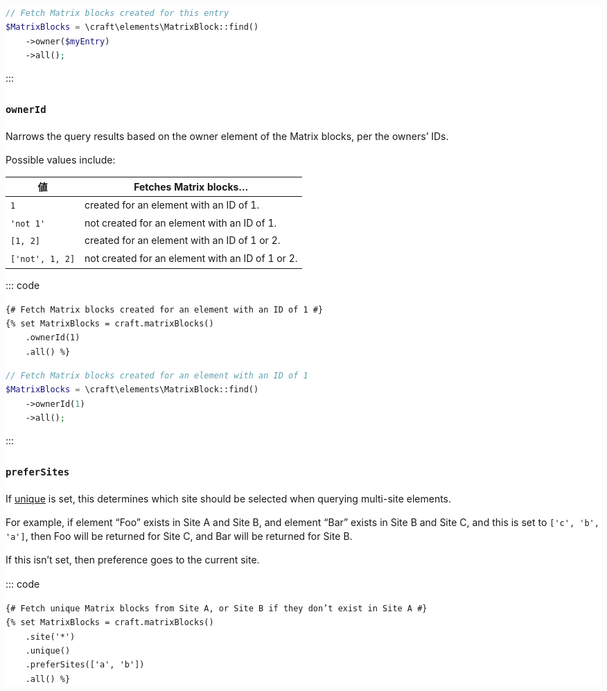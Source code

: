 ```php
// Fetch Matrix blocks created for this entry
$MatrixBlocks = \craft\elements\MatrixBlock::find()
    ->owner($myEntry)
    ->all();
```
:::


### `ownerId`

Narrows the query results based on the owner element of the Matrix blocks, per the owners’ IDs.

Possible values include:

| 値               | Fetches Matrix blocks…                           |
| --------------- | ------------------------------------------------ |
| `1`             | created for an element with an ID of 1.          |
| `'not 1'`       | not created for an element with an ID of 1.      |
| `[1, 2]`        | created for an element with an ID of 1 or 2.     |
| `['not', 1, 2]` | not created for an element with an ID of 1 or 2. |



::: code
```twig
{# Fetch Matrix blocks created for an element with an ID of 1 #}
{% set MatrixBlocks = craft.matrixBlocks()
    .ownerId(1)
    .all() %}
```

```php
// Fetch Matrix blocks created for an element with an ID of 1
$MatrixBlocks = \craft\elements\MatrixBlock::find()
    ->ownerId(1)
    ->all();
```
:::


### `preferSites`

If [unique](#unique) is set, this determines which site should be selected when querying multi-site elements.



For example, if element “Foo” exists in Site A and Site B, and element “Bar” exists in Site B and Site C, and this is set to `['c', 'b', 'a']`, then Foo will be returned for Site C, and Bar will be returned for Site B.

If this isn’t set, then preference goes to the current site.



::: code
```twig
{# Fetch unique Matrix blocks from Site A, or Site B if they don’t exist in Site A #}
{% set MatrixBlocks = craft.matrixBlocks()
    .site('*')
    .unique()
    .preferSites(['a', 'b'])
    .all() %}
```
